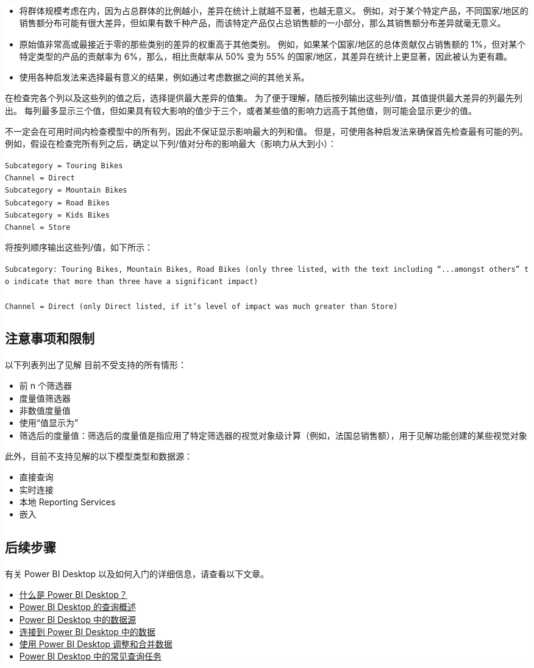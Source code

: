 * 将群体规模考虑在内，因为占总群体的比例越小，差异在统计上就越不显著，也越无意义。 例如，对于某个特定产品，不同国家/地区的销售额分布可能有很大差异，但如果有数千种产品，而该特定产品仅占总销售额的一小部分，那么其销售额分布差异就毫无意义。

* 原始值非常高或最接近于零的那些类别的差异的权重高于其他类别。 例如，如果某个国家/地区的总体贡献仅占销售额的 1%，但对某个特定类型的产品的贡献率为 6%，那么，相比贡献率从 50% 变为 55% 的国家/地区，其差异在统计上更显著，因此被认为更有趣。 

* 使用各种启发法来选择最有意义的结果，例如通过考虑数据之间的其他关系。
     
在检查完各个列以及这些列的值之后，选择提供最大差异的值集。 为了便于理解，随后按列输出这些列/值，其值提供最大差异的列最先列出。 每列最多显示三个值，但如果具有较大影响的值少于三个，或者某些值的影响力远高于其他值，则可能会显示更少的值。 

不一定会在可用时间内检查模型中的所有列，因此不保证显示影响最大的列和值。 但是，可使用各种启发法来确保首先检查最有可能的列。 例如，假设在检查完所有列之后，确定以下列/值对分布的影响最大（影响力从大到小）：

    Subcategory = Touring Bikes
    Channel = Direct
    Subcategory = Mountain Bikes
    Subcategory = Road Bikes
    Subcategory = Kids Bikes
    Channel = Store

将按列顺序输出这些列/值，如下所示：

    Subcategory: Touring Bikes, Mountain Bikes, Road Bikes (only three listed, with the text including “...amongst others” to indicate that more than three have a significant impact) 

    Channel = Direct (only Direct listed, if it’s level of impact was much greater than Store)

## <a name="considerations-and-limitations"></a>注意事项和限制
以下列表列出了见解  目前不受支持的所有情形：

* 前 n 个筛选器
* 度量值筛选器
* 非数值度量值
* 使用“值显示为”
* 筛选后的度量值：筛选后的度量值是指应用了特定筛选器的视觉对象级计算（例如，法国总销售额），用于见解功能创建的某些视觉对象 

此外，目前不支持见解的以下模型类型和数据源：

* 直接查询
* 实时连接
* 本地 Reporting Services
* 嵌入

## <a name="next-steps"></a>后续步骤
有关 Power BI Desktop  以及如何入门的详细信息，请查看以下文章。

* [什么是 Power BI Desktop？](../fundamentals/desktop-what-is-desktop.md)
* [Power BI Desktop 的查询概述](../transform-model/desktop-query-overview.md)
* [Power BI Desktop 中的数据源](../connect-data/desktop-data-sources.md)
* [连接到 Power BI Desktop 中的数据](../connect-data/desktop-connect-to-data.md)
* [使用 Power BI Desktop 调整和合并数据](../connect-data/desktop-shape-and-combine-data.md)
* [Power BI Desktop 中的常见查询任务](../transform-model/desktop-common-query-tasks.md)   
